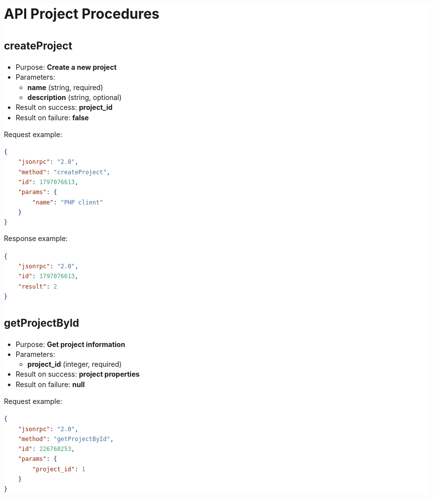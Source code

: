 API Project Procedures
======================

## createProject

- Purpose: **Create a new project**
- Parameters:
    - **name** (string, required)
    - **description** (string, optional)
- Result on success: **project_id**
- Result on failure: **false**

Request example:

```json
{
    "jsonrpc": "2.0",
    "method": "createProject",
    "id": 1797076613,
    "params": {
        "name": "PHP client"
    }
}
```

Response example:

```json
{
    "jsonrpc": "2.0",
    "id": 1797076613,
    "result": 2
}
```

## getProjectById

- Purpose: **Get project information**
- Parameters:
    - **project_id** (integer, required)
- Result on success: **project properties**
- Result on failure: **null**

Request example:

```json
{
    "jsonrpc": "2.0",
    "method": "getProjectById",
    "id": 226760253,
    "params": {
        "project_id": 1
    }
}
```
